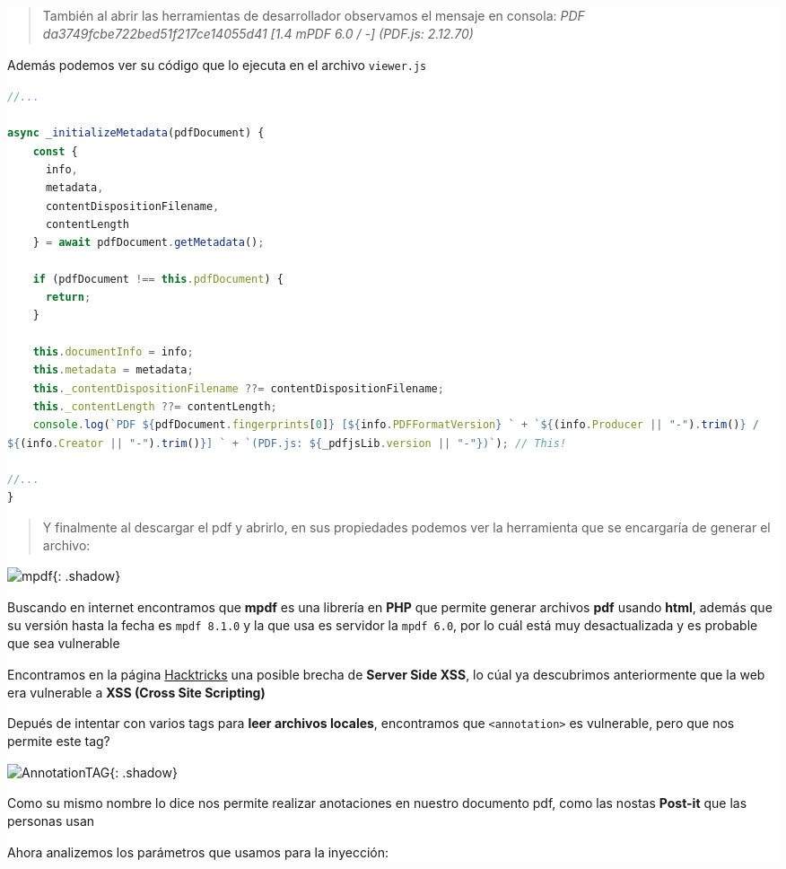 > También al abrir las herramientas de desarrollador observamos el mensaje en consola: _PDF da3749fcbe722bed51f217ce14055d41 [1.4 mPDF 6.0 / -] (PDF.js: 2.12.70)_

Además podemos ver su código que lo ejecuta en el archivo `viewer.js`

```javascript
//...

async _initializeMetadata(pdfDocument) {
    const {
      info,
      metadata,
      contentDispositionFilename,
      contentLength
    } = await pdfDocument.getMetadata();

    if (pdfDocument !== this.pdfDocument) {
      return;
    }

    this.documentInfo = info;
    this.metadata = metadata;
    this._contentDispositionFilename ??= contentDispositionFilename;
    this._contentLength ??= contentLength;
    console.log(`PDF ${pdfDocument.fingerprints[0]} [${info.PDFFormatVersion} ` + `${(info.Producer || "-").trim()} / ${(info.Creator || "-").trim()}] ` + `(PDF.js: ${_pdfjsLib.version || "-"})`); // This!

//...
}
```

> Y finalmente al descargar el pdf y abrirlo, en sus propiedades podemos ver la herramienta que se encargaría de generar el archivo:

![mpdf](mpdf_version.png){: .shadow}

Buscando en internet encontramos que **mpdf** es una librería en **PHP** que permite generar archivos **pdf** usando **html**, además que su versión hasta la fecha es `mpdf 8.1.0` y la que usa es servidor la `mpdf 6.0`, por lo cuál está muy desactualizada y es probable que sea vulnerable

Encontramos en la página [Hacktricks](https://book.hacktricks.xyz/pentesting-web/xss-cross-site-scripting/server-side-xss-dynamic-pdf) una posible brecha de **Server Side XSS**, lo cúal ya descubrimos anteriormente que la web era vulnerable a **XSS (Cross Site Scripting)**

Depués de intentar con varios tags para **leer archivos locales**, encontramos que `<annotation>` es vulnerable, pero que nos permite este tag?

![AnnotationTAG](annotation_tag.png){: .shadow}

Como su mismo nombre lo dice nos permite realizar anotaciones en nuestro documento pdf, como las nostas **Post-it** que las personas usan

Ahora analizemos los parámetros que usamos para la inyección:
